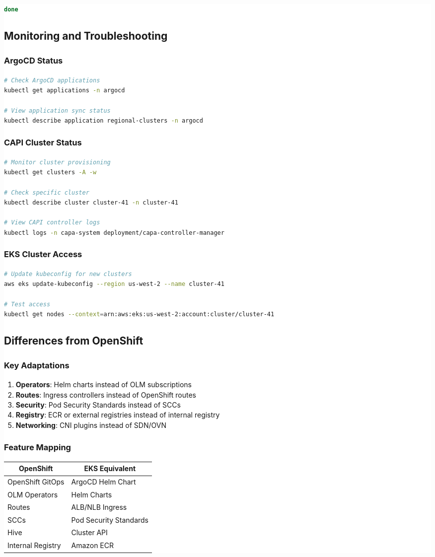 ```bash
done
```

## Monitoring and Troubleshooting

### ArgoCD Status
```bash
# Check ArgoCD applications
kubectl get applications -n argocd

# View application sync status
kubectl describe application regional-clusters -n argocd
```

### CAPI Cluster Status
```bash
# Monitor cluster provisioning
kubectl get clusters -A -w

# Check specific cluster
kubectl describe cluster cluster-41 -n cluster-41

# View CAPI controller logs
kubectl logs -n capa-system deployment/capa-controller-manager
```

### EKS Cluster Access
```bash
# Update kubeconfig for new clusters
aws eks update-kubeconfig --region us-west-2 --name cluster-41

# Test access
kubectl get nodes --context=arn:aws:eks:us-west-2:account:cluster/cluster-41
```

## Differences from OpenShift

### Key Adaptations
1. **Operators**: Helm charts instead of OLM subscriptions
2. **Routes**: Ingress controllers instead of OpenShift routes  
3. **Security**: Pod Security Standards instead of SCCs
4. **Registry**: ECR or external registries instead of internal registry
5. **Networking**: CNI plugins instead of SDN/OVN

### Feature Mapping
| OpenShift | EKS Equivalent |
|-----------|----------------|
| OpenShift GitOps | ArgoCD Helm Chart |
| OLM Operators | Helm Charts |
| Routes | ALB/NLB Ingress |
| SCCs | Pod Security Standards |
| Hive | Cluster API |
| Internal Registry | Amazon ECR |
